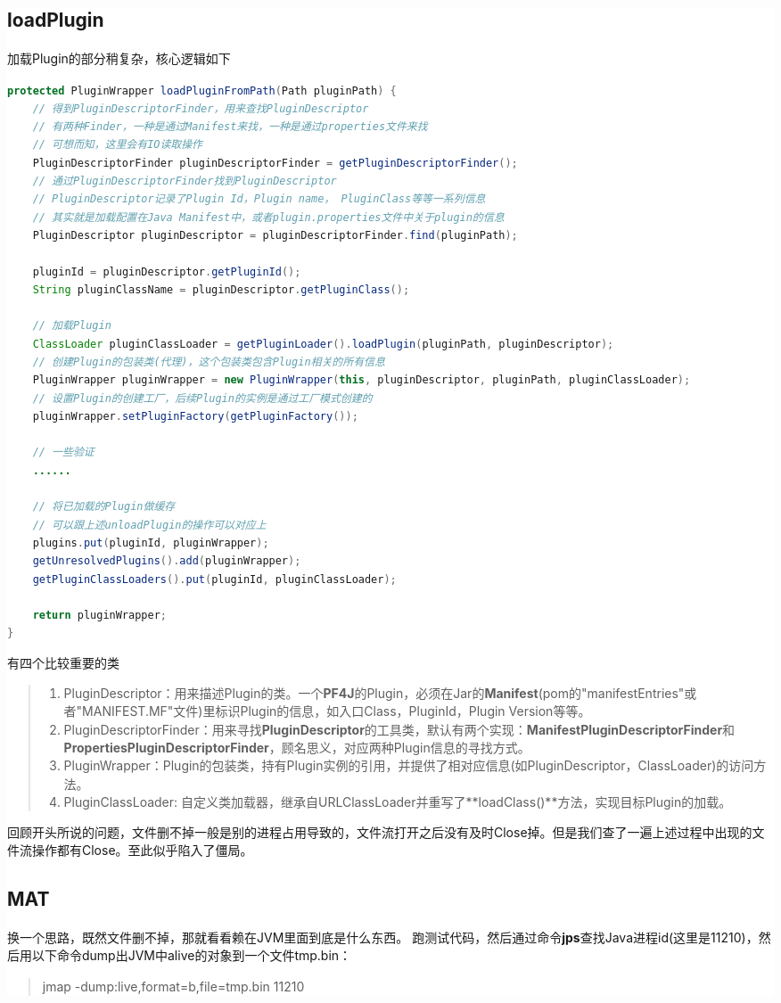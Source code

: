 ## loadPlugin

加载Plugin的部分稍复杂，核心逻辑如下
~~~Java
protected PluginWrapper loadPluginFromPath(Path pluginPath) {
    // 得到PluginDescriptorFinder，用来查找PluginDescriptor
    // 有两种Finder，一种是通过Manifest来找，一种是通过properties文件来找
    // 可想而知，这里会有IO读取操作
    PluginDescriptorFinder pluginDescriptorFinder = getPluginDescriptorFinder();
    // 通过PluginDescriptorFinder找到PluginDescriptor
    // PluginDescriptor记录了Plugin Id，Plugin name， PluginClass等等一系列信息
    // 其实就是加载配置在Java Manifest中，或者plugin.properties文件中关于plugin的信息
    PluginDescriptor pluginDescriptor = pluginDescriptorFinder.find(pluginPath);

    pluginId = pluginDescriptor.getPluginId();
    String pluginClassName = pluginDescriptor.getPluginClass();

    // 加载Plugin
    ClassLoader pluginClassLoader = getPluginLoader().loadPlugin(pluginPath, pluginDescriptor);
    // 创建Plugin的包装类(代理)，这个包装类包含Plugin相关的所有信息
    PluginWrapper pluginWrapper = new PluginWrapper(this, pluginDescriptor, pluginPath, pluginClassLoader);
    // 设置Plugin的创建工厂，后续Plugin的实例是通过工厂模式创建的
    pluginWrapper.setPluginFactory(getPluginFactory());

    // 一些验证
    ......

    // 将已加载的Plugin做缓存
    // 可以跟上述unloadPlugin的操作可以对应上
    plugins.put(pluginId, pluginWrapper);
    getUnresolvedPlugins().add(pluginWrapper);
    getPluginClassLoaders().put(pluginId, pluginClassLoader);

    return pluginWrapper;
}
~~~

有四个比较重要的类
> 1. PluginDescriptor：用来描述Plugin的类。一个**PF4J**的Plugin，必须在Jar的**Manifest**(pom的"manifestEntries"或者"MANIFEST.MF"文件)里标识Plugin的信息，如入口Class，PluginId，Plugin Version等等。
> 2. PluginDescriptorFinder：用来寻找**PluginDescriptor**的工具类，默认有两个实现：**ManifestPluginDescriptorFinder**和**PropertiesPluginDescriptorFinder**，顾名思义，对应两种Plugin信息的寻找方式。
> 3. PluginWrapper：Plugin的包装类，持有Plugin实例的引用，并提供了相对应信息(如PluginDescriptor，ClassLoader)的访问方法。
> 4. PluginClassLoader: 自定义类加载器，继承自URLClassLoader并重写了**loadClass()**方法，实现目标Plugin的加载。

回顾开头所说的问题，文件删不掉一般是别的进程占用导致的，文件流打开之后没有及时Close掉。但是我们查了一遍上述过程中出现的文件流操作都有Close。至此似乎陷入了僵局。

## MAT

换一个思路，既然文件删不掉，那就看看赖在JVM里面到底是什么东西。
跑测试代码，然后通过命令**jps**查找Java进程id(这里是11210)，然后用以下命令dump出JVM中alive的对象到一个文件tmp.bin：
> jmap -dump:live,format=b,file=tmp.bin 11210
